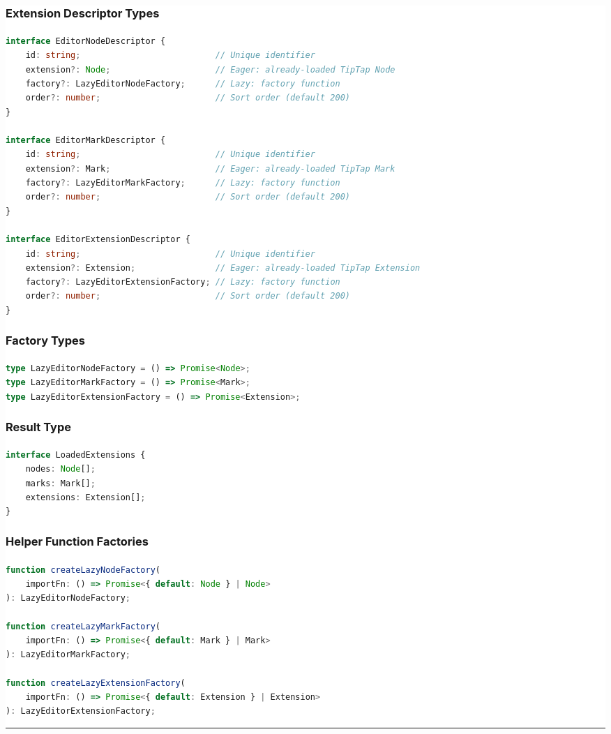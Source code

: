 ### Extension Descriptor Types

```ts
interface EditorNodeDescriptor {
    id: string;                           // Unique identifier
    extension?: Node;                     // Eager: already-loaded TipTap Node
    factory?: LazyEditorNodeFactory;      // Lazy: factory function
    order?: number;                       // Sort order (default 200)
}

interface EditorMarkDescriptor {
    id: string;                           // Unique identifier
    extension?: Mark;                     // Eager: already-loaded TipTap Mark
    factory?: LazyEditorMarkFactory;      // Lazy: factory function
    order?: number;                       // Sort order (default 200)
}

interface EditorExtensionDescriptor {
    id: string;                           // Unique identifier
    extension?: Extension;                // Eager: already-loaded TipTap Extension
    factory?: LazyEditorExtensionFactory; // Lazy: factory function
    order?: number;                       // Sort order (default 200)
}
```

### Factory Types

```ts
type LazyEditorNodeFactory = () => Promise<Node>;
type LazyEditorMarkFactory = () => Promise<Mark>;
type LazyEditorExtensionFactory = () => Promise<Extension>;
```

### Result Type

```ts
interface LoadedExtensions {
    nodes: Node[];
    marks: Mark[];
    extensions: Extension[];
}
```

### Helper Function Factories

```ts
function createLazyNodeFactory(
    importFn: () => Promise<{ default: Node } | Node>
): LazyEditorNodeFactory;

function createLazyMarkFactory(
    importFn: () => Promise<{ default: Mark } | Mark>
): LazyEditorMarkFactory;

function createLazyExtensionFactory(
    importFn: () => Promise<{ default: Extension } | Extension>
): LazyEditorExtensionFactory;
```

---